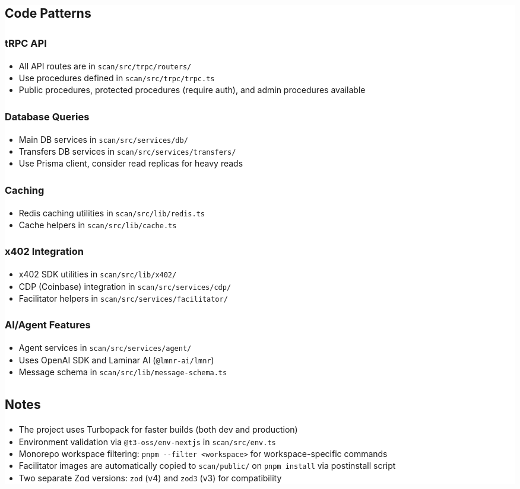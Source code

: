 ## Code Patterns

### tRPC API

- All API routes are in `scan/src/trpc/routers/`
- Use procedures defined in `scan/src/trpc/trpc.ts`
- Public procedures, protected procedures (require auth), and admin procedures available

### Database Queries

- Main DB services in `scan/src/services/db/`
- Transfers DB services in `scan/src/services/transfers/`
- Use Prisma client, consider read replicas for heavy reads

### Caching

- Redis caching utilities in `scan/src/lib/redis.ts`
- Cache helpers in `scan/src/lib/cache.ts`

### x402 Integration

- x402 SDK utilities in `scan/src/lib/x402/`
- CDP (Coinbase) integration in `scan/src/services/cdp/`
- Facilitator helpers in `scan/src/services/facilitator/`

### AI/Agent Features

- Agent services in `scan/src/services/agent/`
- Uses OpenAI SDK and Laminar AI (`@lmnr-ai/lmnr`)
- Message schema in `scan/src/lib/message-schema.ts`

## Notes

- The project uses Turbopack for faster builds (both dev and production)
- Environment validation via `@t3-oss/env-nextjs` in `scan/src/env.ts`
- Monorepo workspace filtering: `pnpm --filter <workspace>` for workspace-specific commands
- Facilitator images are automatically copied to `scan/public/` on `pnpm install` via postinstall script
- Two separate Zod versions: `zod` (v4) and `zod3` (v3) for compatibility
